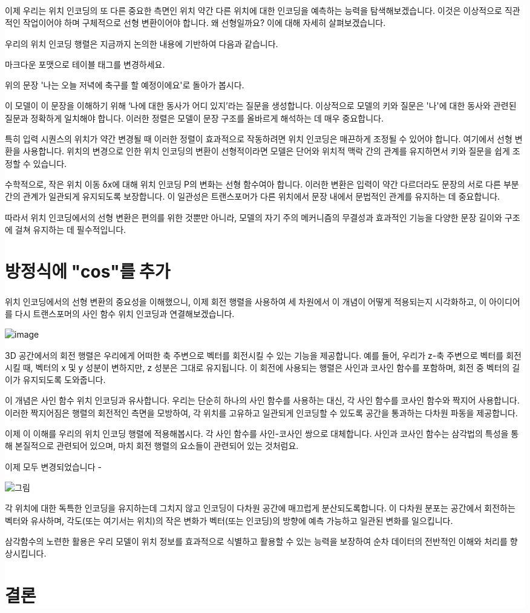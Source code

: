 이제 우리는 위치 인코딩의 또 다른 중요한 측면인 위치 약간 다른 위치에 대한 인코딩을 예측하는 능력을 탐색해보겠습니다. 이것은 이상적으로 직관적인 작업이어야 하며 구체적으로 선형 변환이어야 합니다. 왜 선형일까요? 이에 대해 자세히 살펴보겠습니다.

우리의 위치 인코딩 행렬은 지금까지 논의한 내용에 기반하여 다음과 같습니다.

<div class="content-ad"></div>

마크다운 포맷으로 테이블 태그를 변경하세요.

<div class="content-ad"></div>

위의 문장 '나는 오늘 저녁에 축구를 할 예정이에요'로 돌아가 봅시다.

이 모델이 이 문장을 이해하기 위해 ‘나에 대한 동사가 어디 있지’라는 질문을 생성합니다. 이상적으로 모델의 키와 질문은 '나'에 대한 동사와 관련된 질문과 정확하게 일치해야 합니다. 이러한 정렬은 모델이 문장 구조를 올바르게 해석하는 데 매우 중요합니다.

특히 입력 시퀀스의 위치가 약간 변경될 때 이러한 정렬이 효과적으로 작동하려면 위치 인코딩은 매끈하게 조정될 수 있어야 합니다. 여기에서 선형 변환을 사용합니다. 위치의 변경으로 인한 위치 인코딩의 변환이 선형적이라면 모델은 단어와 위치적 맥락 간의 관계를 유지하면서 키와 질문을 쉽게 조정할 수 있습니다.

<div class="content-ad"></div>

수학적으로, 작은 위치 이동 δx에 대해 위치 인코딩 P의 변화는 선형 함수여아 합니다. 이러한 변환은 입력이 약간 다르더라도 문장의 서로 다른 부분 간의 관계가 일관되게 유지되도록 보장합니다. 이 일관성은 트랜스포머가 다른 위치에서 문장 내에서 문법적인 관계를 유지하는 데 중요합니다.

따라서 위치 인코딩에서의 선형 변환은 편의를 위한 것뿐만 아니라, 모델의 자기 주의 메커니즘의 무결성과 효과적인 기능을 다양한 문장 길이와 구조에 걸쳐 유지하는 데 필수적입니다.

# 방정식에 "cos"를 추가

위치 인코딩에서의 선형 변환의 중요성을 이해했으니, 이제 회전 행렬을 사용하여 세 차원에서 이 개념이 어떻게 적용되는지 시각화하고, 이 아이디어를 다시 트랜스포머의 사인 함수 위치 인코딩과 연결해보겠습니다.

<div class="content-ad"></div>

![image](/assets/img/2024-06-22-PositionalencodingintransformersaVisualandIntuitiveguide_12.png)

3D 공간에서의 회전 행렬은 우리에게 어떠한 축 주변으로 벡터를 회전시킬 수 있는 기능을 제공합니다. 예를 들어, 우리가 z-축 주변으로 벡터를 회전시킬 때, 벡터의 x 및 y 성분이 변하지만, z 성분은 그대로 유지됩니다. 이 회전에 사용되는 행렬은 사인과 코사인 함수를 포함하며, 회전 중 벡터의 길이가 유지되도록 도와줍니다.

이 개념은 사인 함수 위치 인코딩과 유사합니다. 우리는 단순히 하나의 사인 함수를 사용하는 대신, 각 사인 함수를 코사인 함수와 짝지어 사용합니다. 이러한 짝지어짐은 행렬의 회전적인 측면을 모방하여, 각 위치를 고유하고 일관되게 인코딩할 수 있도록 공간을 통과하는 다차원 파동을 제공합니다.

이제 이 이해를 우리의 위치 인코딩 행렬에 적용해봅시다. 각 사인 함수를 사인-코사인 쌍으로 대체합니다. 사인과 코사인 함수는 삼각법의 특성을 통해 본질적으로 관련되어 있으며, 마치 회전 행렬의 요소들이 관련되어 있는 것처럼요.

<div class="content-ad"></div>

이제 모두 변경되었습니다 -

![그림](/assets/img/2024-06-22-PositionalencodingintransformersaVisualandIntuitiveguide_14.png)

<div class="content-ad"></div>

각 위치에 대한 독특한 인코딩을 유지하는데 그치지 않고 인코딩이 다차원 공간에 매끄럽게 분산되도록합니다. 이 다차원 분포는 공간에서 회전하는 벡터와 유사하며, 각도(또는 여기서는 위치)의 작은 변화가 벡터(또는 인코딩)의 방향에 예측 가능하고 일관된 변화를 일으킵니다.

삼각함수의 노련한 활용은 우리 모델이 위치 정보를 효과적으로 식별하고 활용할 수 있는 능력을 보장하여 순차 데이터의 전반적인 이해와 처리를 향상시킵니다.

# 결론
